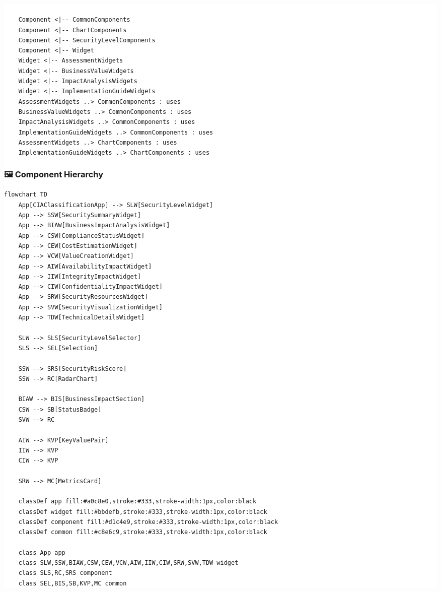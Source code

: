 ```mermaid
    
    Component <|-- CommonComponents
    Component <|-- ChartComponents
    Component <|-- SecurityLevelComponents
    Component <|-- Widget
    Widget <|-- AssessmentWidgets
    Widget <|-- BusinessValueWidgets
    Widget <|-- ImpactAnalysisWidgets
    Widget <|-- ImplementationGuideWidgets
    AssessmentWidgets ..> CommonComponents : uses
    BusinessValueWidgets ..> CommonComponents : uses
    ImpactAnalysisWidgets ..> CommonComponents : uses
    ImplementationGuideWidgets ..> CommonComponents : uses
    AssessmentWidgets ..> ChartComponents : uses
    ImplementationGuideWidgets ..> ChartComponents : uses
```

### 🖼️ Component Hierarchy

```mermaid
flowchart TD
    App[CIAClassificationApp] --> SLW[SecurityLevelWidget]
    App --> SSW[SecuritySummaryWidget]
    App --> BIAW[BusinessImpactAnalysisWidget]
    App --> CSW[ComplianceStatusWidget]
    App --> CEW[CostEstimationWidget]
    App --> VCW[ValueCreationWidget]
    App --> AIW[AvailabilityImpactWidget]
    App --> IIW[IntegrityImpactWidget]
    App --> CIW[ConfidentialityImpactWidget]
    App --> SRW[SecurityResourcesWidget]
    App --> SVW[SecurityVisualizationWidget]
    App --> TDW[TechnicalDetailsWidget]
    
    SLW --> SLS[SecurityLevelSelector]
    SLS --> SEL[Selection]
    
    SSW --> SRS[SecurityRiskScore]
    SSW --> RC[RadarChart]
    
    BIAW --> BIS[BusinessImpactSection]
    CSW --> SB[StatusBadge]
    SVW --> RC
    
    AIW --> KVP[KeyValuePair]
    IIW --> KVP
    CIW --> KVP
    
    SRW --> MC[MetricsCard]
    
    classDef app fill:#a0c8e0,stroke:#333,stroke-width:1px,color:black
    classDef widget fill:#bbdefb,stroke:#333,stroke-width:1px,color:black
    classDef component fill:#d1c4e9,stroke:#333,stroke-width:1px,color:black
    classDef common fill:#c8e6c9,stroke:#333,stroke-width:1px,color:black
    
    class App app
    class SLW,SSW,BIAW,CSW,CEW,VCW,AIW,IIW,CIW,SRW,SVW,TDW widget
    class SLS,RC,SRS component
    class SEL,BIS,SB,KVP,MC common
```
